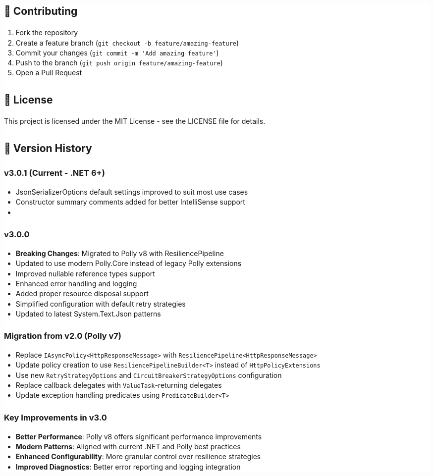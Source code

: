 ## 🤝 Contributing

1. Fork the repository
2. Create a feature branch (`git checkout -b feature/amazing-feature`)
3. Commit your changes (`git commit -m 'Add amazing feature'`)
4. Push to the branch (`git push origin feature/amazing-feature`)
5. Open a Pull Request

## 📄 License

This project is licensed under the MIT License - see the LICENSE file for details.

## 📄 Version History

### v3.0.1 (Current - .NET 6+)
- JsonSerializerOptions default settings improved to suit most use cases
- Constructor summary comments added for better IntelliSense support
- 
### v3.0.0  
- **Breaking Changes**: Migrated to Polly v8 with ResiliencePipeline
- Updated to use modern Polly.Core instead of legacy Polly extensions
- Improved nullable reference types support
- Enhanced error handling and logging
- Added proper resource disposal support
- Simplified configuration with default retry strategies
- Updated to latest System.Text.Json patterns

### Migration from v2.0 (Polly v7)
- Replace `IAsyncPolicy<HttpResponseMessage>` with `ResiliencePipeline<HttpResponseMessage>`
- Update policy creation to use `ResiliencePipelineBuilder<T>` instead of `HttpPolicyExtensions`
- Use new `RetryStrategyOptions` and `CircuitBreakerStrategyOptions` configuration
- Replace callback delegates with `ValueTask`-returning delegates
- Update exception handling predicates using `PredicateBuilder<T>`

### Key Improvements in v3.0
- **Better Performance**: Polly v8 offers significant performance improvements
- **Modern Patterns**: Aligned with current .NET and Polly best practices
- **Enhanced Configurability**: More granular control over resilience strategies
- **Improved Diagnostics**: Better error reporting and logging integration